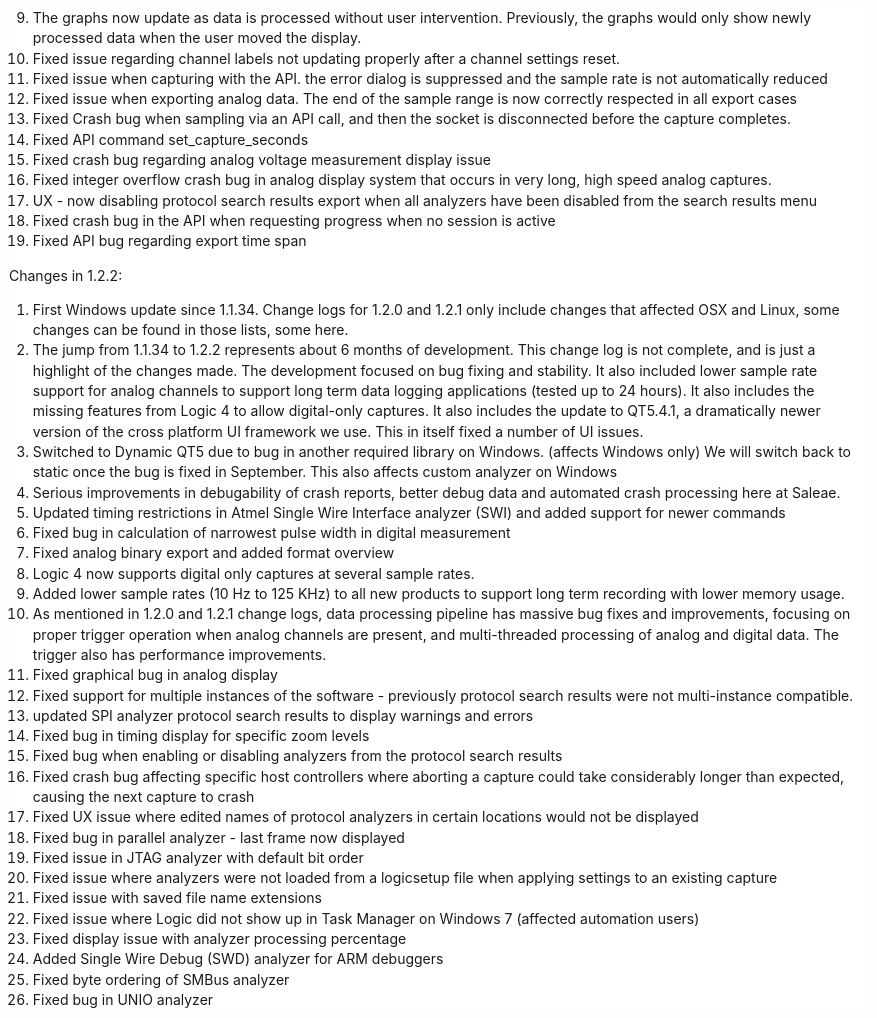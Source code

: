9. The graphs now update as data is processed without user intervention. Previously, the graphs would only show newly processed data when the user moved the display.
10. Fixed issue regarding channel labels not updating properly after a channel settings reset.
11. Fixed issue when capturing with the API. the error dialog is suppressed and the sample rate is not automatically reduced
12. Fixed issue when exporting analog data. The end of the sample range is now correctly respected in all export cases
13. Fixed Crash bug when sampling via an API call, and then the socket is disconnected before the capture completes.
14. Fixed API command set\_capture\_seconds
15. Fixed crash bug regarding analog voltage measurement display issue
16. Fixed integer overflow crash bug in analog display system that occurs in very long, high speed analog captures.
17. UX - now disabling protocol search results export when all analyzers have been disabled from the search results menu
18. Fixed crash bug in the API when requesting progress when no session is active
19. Fixed API bug regarding export time span

Changes in 1.2.2:

1. First Windows update since 1.1.34. Change logs for 1.2.0 and 1.2.1 only include changes that affected OSX and Linux, some changes can be found in those lists, some here.
2. The jump from 1.1.34 to 1.2.2 represents about 6 months of development. This change log is not complete, and is just a highlight of the changes made. The development focused on bug fixing and stability. It also included lower sample rate support for analog channels to support long term data logging applications \(tested up to 24 hours\). It also includes the missing features from Logic 4 to allow digital-only captures. It also includes the update to QT5.4.1, a dramatically newer version of the cross platform UI framework we use. This in itself fixed a number of UI issues.
3. Switched to Dynamic QT5 due to bug in another required library on Windows. \(affects Windows only\) We will switch back to static once the bug is fixed in September. This also affects custom analyzer on Windows
4. Serious improvements in debugability of crash reports, better debug data and automated crash processing here at Saleae.
5. Updated timing restrictions in Atmel Single Wire Interface analyzer \(SWI\) and added support for newer commands
6. Fixed bug in calculation of narrowest pulse width in digital measurement
7. Fixed analog binary export and added format overview
8. Logic 4 now supports digital only captures at several sample rates.
9. Added lower sample rates \(10 Hz to 125 KHz\) to all new products to support long term recording with lower memory usage.
10. As mentioned in 1.2.0 and 1.2.1 change logs, data processing pipeline has massive bug fixes and improvements, focusing on proper trigger operation when analog channels are present, and multi-threaded processing of analog and digital data. The trigger also has performance improvements.
11. Fixed graphical bug in analog display
12. Fixed support for multiple instances of the software - previously protocol search results were not multi-instance compatible.
13. updated SPI analyzer protocol search results to display warnings and errors
14. Fixed bug in timing display for specific zoom levels
15. Fixed bug when enabling or disabling analyzers from the protocol search results
16. Fixed crash bug affecting specific host controllers where aborting a capture could take considerably longer than expected, causing the next capture to crash
17. Fixed UX issue where edited names of protocol analyzers in certain locations would not be displayed
18. Fixed bug in parallel analyzer - last frame now displayed
19. Fixed issue in JTAG analyzer with default bit order
20. Fixed issue where analyzers were not loaded from a logicsetup file when applying settings to an existing capture
21. Fixed issue with saved file name extensions
22. Fixed issue where Logic did not show up in Task Manager on Windows 7 \(affected automation users\)
23. Fixed display issue with analyzer processing percentage
24. Added Single Wire Debug \(SWD\) analyzer for ARM debuggers
25. Fixed byte ordering of SMBus analyzer
26. Fixed bug in UNIO analyzer